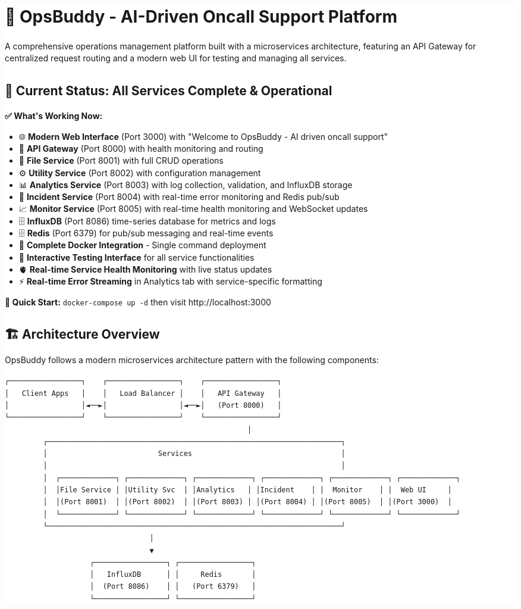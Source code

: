 # 🚀 OpsBuddy - AI-Driven Oncall Support Platform

A comprehensive operations management platform built with a microservices architecture, featuring an API Gateway for centralized request routing and a modern web UI for testing and managing all services.

## 🎉 Current Status: **All Services Complete & Operational**

**✅ What's Working Now:**
- 🌐 **Modern Web Interface** (Port 3000) with "Welcome to OpsBuddy - AI driven oncall support"
- 🚪 **API Gateway** (Port 8000) with health monitoring and routing
- 📁 **File Service** (Port 8001) with full CRUD operations
- ⚙️ **Utility Service** (Port 8002) with configuration management
- 📊 **Analytics Service** (Port 8003) with log collection, validation, and InfluxDB storage
- 🚨 **Incident Service** (Port 8004) with real-time error monitoring and Redis pub/sub
- 📈 **Monitor Service** (Port 8005) with real-time health monitoring and WebSocket updates
- 🗄️ **InfluxDB** (Port 8086) time-series database for metrics and logs
- 🗄️ **Redis** (Port 6379) for pub/sub messaging and real-time events
- 🐳 **Complete Docker Integration** - Single command deployment
- 🔧 **Interactive Testing Interface** for all service functionalities
- 🫀 **Real-time Service Health Monitoring** with live status updates
- ⚡ **Real-time Error Streaming** in Analytics tab with service-specific formatting

**🚀 Quick Start:** `docker-compose up -d` then visit http://localhost:3000

## 🏗️ Architecture Overview

OpsBuddy follows a modern microservices architecture pattern with the following components:

```
┌─────────────────┐    ┌─────────────────┐    ┌─────────────────┐
│   Client Apps   │    │   Load Balancer │    │   API Gateway   │
│                 │◄──►│                 │◄──►│   (Port 8000)   │
└─────────────────┘    └─────────────────┘    └─────────────────┘
                                                         │
         ┌─────────────────────────────────────────────────────────────────────┐
         │                          Services                                   │
         │                                                                     │
         │  ┌─────────────┐ ┌─────────────┐ ┌─────────────┐ ┌─────────────┐ ┌─────────────┐ ┌─────────────┐
         │  │File Service │ │Utility Svc  │ │Analytics   │ │Incident    │ │  Monitor    │ │  Web UI     │
         │  │(Port 8001)  │ │(Port 8002)  │ │(Port 8003) │ │(Port 8004) │ │(Port 8005)  │ │(Port 3000)  │
         │  └─────────────┘ └─────────────┘ └─────────────┘ └─────────────┘ └─────────────┘ └─────────────┘
         └─────────────────────────────────────────────────────────────────────┘
                                  │
                                  ▼
                    ┌─────────────────┐ ┌─────────────────┐
                    │   InfluxDB      │ │     Redis       │
                    │  (Port 8086)    │ │   (Port 6379)   │
                    └─────────────────┘ └─────────────────┘
```
